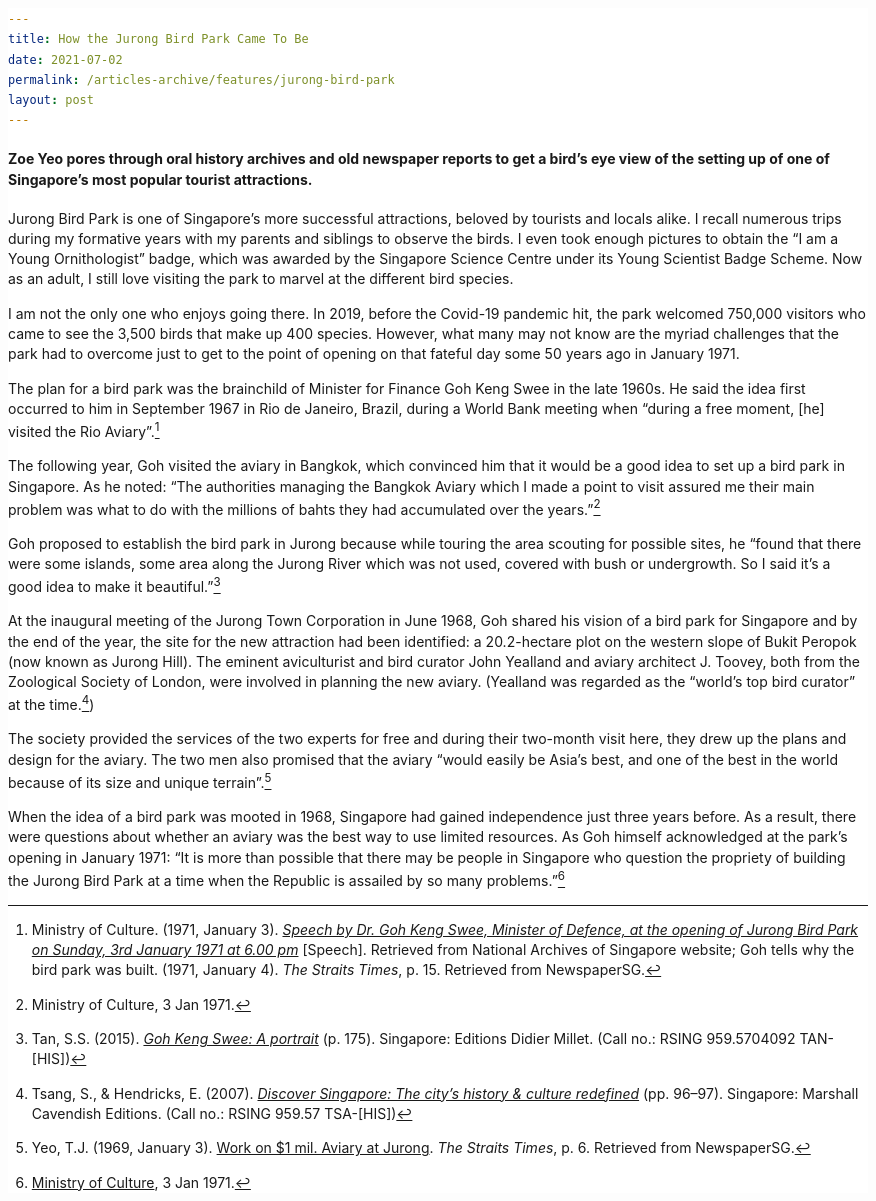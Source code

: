 ```yaml
---
title: How the Jurong Bird Park Came To Be
date: 2021-07-02
permalink: /articles-archive/features/jurong-bird-park
layout: post
---
```



#### **Zoe Yeo** pores through oral history archives and old newspaper reports to get a bird’s eye view of the setting up of one of Singapore’s most popular tourist attractions.

Jurong Bird Park is one of Singapore’s more successful attractions, beloved by tourists and locals alike. I recall numerous trips during my formative years with my parents and siblings to observe the birds. I even took enough pictures to obtain the “I am a Young Ornithologist” badge, which was awarded by the Singapore Science Centre under its Young Scientist Badge Scheme. Now as an adult, I still love visiting the park to marvel at the different bird species.

I am not the only one who enjoys going there. In 2019, before the Covid-19 pandemic hit, the park welcomed 750,000 visitors who came to see the 3,500 birds that make up 400 species. However, what many may not know are the myriad challenges that the park had to overcome just to get to the point of opening on that fateful day some 50 years ago in January 1971.

The plan for a bird park was the brainchild of Minister for Finance Goh Keng Swee in the late 1960s. He said the idea first occurred to him in September 1967 in Rio de Janeiro, Brazil, during a World Bank meeting when “during a free moment, [he] visited the Rio Aviary”.[^1]

The following year, Goh visited the aviary in Bangkok, which convinced him that it would be a good idea to set up a bird park in Singapore. As he noted: “The authorities managing the Bangkok Aviary which I made a point to visit assured me their main problem was what to do with the millions of bahts they had accumulated over the years.”[^2]

Goh proposed to establish the bird park in Jurong because while touring the area scouting for possible sites, he “found that there were some islands, some area along the Jurong River which was not used, covered with bush or undergrowth. So I said it’s a good idea to make it beautiful.”[^3]

At the inaugural meeting of the Jurong Town Corporation in June 1968, Goh shared his vision of a bird park for Singapore and by the end of the year, the site for the new attraction had been identified: a 20.2-hectare plot on the western slope of Bukit Peropok (now known as Jurong Hill). The eminent aviculturist and bird curator John Yealland and aviary architect J. Toovey, both from the Zoological Society of London, were involved in planning the new aviary. (Yealland was regarded as the “world’s top bird curator” at the time.[^4])

The society provided the services of the two experts for free and during their two-month visit here, they drew up the plans and design for the aviary. The two men also promised that the aviary “would easily be Asia’s best, and one of the best in the world because of its size and unique terrain”.[^5]

When the idea of a bird park was mooted in 1968, Singapore had gained independence just three years before. As a result, there were questions about whether an aviary was the best way to use limited resources. As Goh himself acknowledged at the park’s opening in January 1971: “It is more than possible that there may be people in Singapore who question the propriety of building the Jurong Bird Park at a time when the Republic is assailed by so many problems.”[^6]


[^1]: Ministry of Culture. (1971, January 3). *[Speech by Dr. Goh Keng Swee, Minister of Defence, at the opening of Jurong Bird Park on Sunday, 3rd January 1971 at 6.00 pm](https://www.nas.gov.sg/archivesonline/speeches/record-details/7b98e58a-115d-11e3-83d5-0050568939ad)* [Speech]. Retrieved from National Archives of Singapore website; Goh tells why the bird park was built. (1971, January 4). *The Straits Times*, p. 15. Retrieved from NewspaperSG.
[^2]: Ministry of Culture, 3 Jan 1971. 
[^3]: Tan, S.S. (2015). *[Goh Keng Swee: A portrait](https://eservice.nlb.gov.sg/item_holding.aspx?bid=201485216)* (p. 175). Singapore: Editions Didier Millet. (Call no.: RSING 959.5704092 TAN-[HIS])
[^4]: Tsang, S., & Hendricks, E. (2007). *[Discover Singapore: The city’s history & culture redefined](https://eservice.nlb.gov.sg/item_holding.aspx?bid=12885312)* (pp. 96–97). Singapore: Marshall Cavendish Editions. (Call no.: RSING 959.57 TSA-[HIS])
[^5]: Yeo, T.J. (1969, January 3). [Work on $1 mil. Aviary at Jurong](http://eresources.nlb.gov.sg/newspapers/Digitised/Article/straitstimes19690103-1.2.31). *The Straits Times*, p. 6. Retrieved from NewspaperSG.
[^6]: [Ministry of Culture](https://www.nas.gov.sg/archivesonline/speeches/record-details/7b98e58a-115d-11e3-83d5-0050568939ad), 3 Jan 1971.
[^7]: [Ministry of Culture](https://www.nas.gov.sg/archivesonline/speeches/record-details/7b98e58a-115d-11e3-83d5-0050568939ad), 3 Jan 1971.
[^8]: [New attractions almost every year to whip up visitor interest](http://eresources.nlb.gov.sg/newspapers/Digitised/Article/straitstimes19950224-1.2.68.3.1). (1995, February 24). *The Straits Times*, p. 3. Retrieved from NewspaperSG.
[^9]: The National Archives, United Kingdom. (1970). *[FCO 24/901: Request for assistance in obtaining rare birds for Jurong Bird Park, Singapore](https://www.nas.gov.sg/archivesonline/private_records/record-details/e6f7a3c3-115b-11e3-83d5-0050568939ad)*. Accessed at National Archives of Singapore. (Accession no.: FCO 24/901)
[^10]: [The National Archives, United Kingdom](https://www.nas.gov.sg/archivesonline/private_records/record-details/e6f7a3c3-115b-11e3-83d5-0050568939ad), 1970.
[^11]: [One cassowary for sale, cheap – until yesterday](http://eresources.nlb.gov.sg/newspapers/Digitised/Article/straitstimes19690914-1.2.57). (1969, 14 September). *The Straits Times*, p. 8. Retrieved from NewspaperSG.
[^12]: *[The Straits Times](http://eresources.nlb.gov.sg/newspapers/Digitised/Article/straitstimes19690914-1.2.57)*, 14 Sep 1969, p. 8.
[^13]: *[The Straits Times](http://eresources.nlb.gov.sg/newspapers/Digitised/Article/straitstimes19690914-1.2.57)*, 14 Sep 1969, p. 8.
[^14]: Fong, L. (1971, January 3). [Rainbow on the falls on a sunny afternoon](http://eresources.nlb.gov.sg/newspapers/Digitised/Article/straitstimes19710103-1.2.55.4). *The Straits Times*, p. 20. Retrieved from NewspaperSG.
[^15]: *[The Straits Times](http://eresources.nlb.gov.sg/newspapers/Digitised/Article/straitstimes19710103-1.2.55.4)*, 3 Jan 1971, p. 20.
[^16]: [Park opening postponed](http://eresources.nlb.gov.sg/newspapers/Digitised/Article/straitstimes19700628-1.2.66). (1970, June 28). *The Straits Times*, p. 9. Retrieved from NewspaperSG.
[^17]: Lim, J. (Interviewer). (2002, August 15). *[Oral history interview with Lee Oon Pong](https://www.nas.gov.sg/archivesonline/oral_history_interviews/record-details/a3577051-115e-11e3-83d5-0050568939ad)* [MP3 recording no. 002510/52/51]. Accessed at the National Archives of Singapore. [Note: Written permission to the National Archives is required for use.]
[^18]: *[Oral history interview with Lee Oon Pong](https://www.nas.gov.sg/archivesonline/oral_history_interviews/record-details/a3577051-115e-11e3-83d5-0050568939ad)*, 15 Aug 2002. 
[^19]: *[Oral history interview with Lee Oon Pong](https://www.nas.gov.sg/archivesonline/oral_history_interviews/record-details/a3577051-115e-11e3-83d5-0050568939ad)*, 15 Aug 2002.
[^20]: *[The Straits Times](http://eresources.nlb.gov.sg/newspapers/Digitised/Article/straitstimes19710103-1.2.55.4)*, 3 Jan 1971, p. 20
[^21]: [Another 4 months wait for bird lovers](http://eresources.nlb.gov.sg/newspapers/Digitised/Article/straitstimes19700826-1.2.57). (1970, August 26). *The Straits Times*, p. 8. Retrieved from NewspaperSG.
[^22]: [Delay – strictly for some rare birds.](http://eresources.nlb.gov.sg/newspapers/Digitised/Article/singherald19700912-1.2.104.1) (1970, September 12). *Singapore Herald*, p. 13. Retrieved from NewspaperSG.
[^23]: [What a lark! This bird park which has almost everything](http://eresources.nlb.gov.sg/newspapers/Digitised/Article/singherald19701217-1.2.129.6)… (1970, December 17). *Singapore Herald*, p. 13. Retrieved from NewspaperSG.
[^24]: [Ministry of Culture](https://www.nas.gov.sg/archivesonline/speeches/record-details/7b98e58a-115d-11e3-83d5-0050568939ad), 3 Jan 1971. 
[^25]: [Ministry of Culture](https://www.nas.gov.sg/archivesonline/speeches/record-details/7b98e58a-115d-11e3-83d5-0050568939ad), 3 Jan 1971. 
[^26]: Har, N. (1971, January 11). [Thousands spend rest day at bird park](http://eresources.nlb.gov.sg/newspapers/Digitised/Article/straitstimes19710111-1.2.63). *The Straits Times*, p. 10. Retrieved from NewspaperSG.
[^27]: [Jurong birds netted $1m last year](http://eresources.nlb.gov.sg/newspapers/Digitised/Article/straitstimes19720119-1.2.40). (1972, January 19). *The Straits Times*, p. 7. Retrieved from NewspaperSG. 
[^28]: Chia, P. (1972, August 3). [Jurong Bird Park to breed 350 species for sale](http://eresources.nlb.gov.sg/newspapers/Digitised/Article/straitstimes19720803-1.2.37). *The Straits Times*, p. 6. Retrieved from NewspaperSG.
[^29]: Ng, E. (1972, September 12). [Exotic bird business gets off the ground](http://eresources.nlb.gov.sg/newspapers/Digitised/Article/straitstimes19720912-1.2.115). *The Straits Times*, p. 26. Retrieved from NewspaperSG; *[The Straits Times](http://eresources.nlb.gov.sg/newspapers/Digitised/Article/straitstimes19720803-1.2.37)*, 3 Aug 1972, p. 6.
[^30]: [Bird park’s breeding success](http://eresources.nlb.gov.sg/newspapers/Digitised/Article/straitstimes19760824-1.2.64). (1976, August 24). *The Straits Times*, p. 11. Retrieved from NewspaperSG.
[^31]: Wildlife Reserves Singapore Group. (2021). *Hornbills and toucans*. Retrieved from Wildlife Reserves Singapore website.
[^32]: Wildlife Reserves Singapore Group. (2019, January 23). *Two highly threatened bird species successfully bred at Jurong Bird Park*. Retrieved from Wildlife Reserves Singapore website.
[^33]: Teo, R. (2012, February). Conserving hornbiills in the urban environment. *Citygreen*, (4), 130–135, p. 132. Retrieved from National Parks Board website
[^34]: [Teo](file:///C:/Users/nlsymsj/AppData/Local/Microsoft/Windows/INetCache/Content.Outlook/DOIZB7BT/Teo), Feb 2012, p. 134.
[^35]: Wildlife Reserves Singapore Group. (2018, August 17). *Jurong Bird Park home to possibly half the world’s Santa Cruz ground-dove population*. Retrieved from Wildlife Reserves Singapore website.
[^36]: Email correspondence with Wildlife Reserves Singapore, 4 May 2021.
[^37]: Email correspondence with Mandai Park Holdings, 7 May 2021.